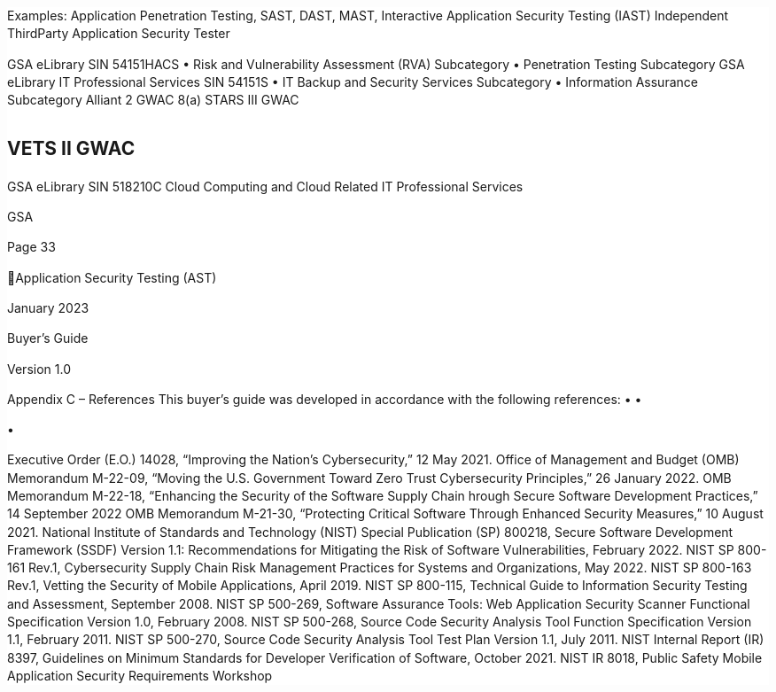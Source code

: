 Examples: Application Penetration Testing,
SAST, DAST, MAST, Interactive Application
Security Testing (IAST)
Independent ThirdParty Application
Security Tester

GSA eLibrary SIN 54151HACS
• Risk and Vulnerability
Assessment (RVA)
Subcategory
• Penetration Testing
Subcategory
GSA eLibrary IT Professional
Services SIN 54151S
• IT Backup and Security
Services Subcategory
• Information Assurance
Subcategory
Alliant 2 GWAC
8(a) STARS III GWAC
## VETS II GWAC
GSA eLibrary SIN 518210C Cloud
Computing and Cloud Related IT
Professional Services

GSA

Page 33

Application Security Testing (AST)

January 2023

Buyer’s Guide

Version 1.0

Appendix C – References
This buyer’s guide was developed in accordance with the following references:
•
•

•

Executive Order (E.O.) 14028, “Improving the Nation’s Cybersecurity,” 12 May 2021.
Office of Management and Budget (OMB) Memorandum M-22-09, “Moving the U.S.
Government Toward Zero Trust Cybersecurity Principles,” 26 January 2022.
OMB Memorandum M-22-18, “Enhancing the Security of the Software Supply Chain
hrough Secure Software Development Practices,” 14 September 2022
OMB Memorandum M-21-30, “Protecting Critical Software Through Enhanced Security
Measures,” 10 August 2021.
National Institute of Standards and Technology (NIST) Special Publication (SP) 800218, Secure Software Development Framework (SSDF) Version 1.1: Recommendations for
Mitigating the Risk of Software Vulnerabilities, February 2022.
NIST SP 800-161 Rev.1, Cybersecurity Supply Chain Risk Management Practices for
Systems and Organizations, May 2022.
NIST SP 800-163 Rev.1, Vetting the Security of Mobile Applications, April 2019.
NIST SP 800-115, Technical Guide to Information Security Testing and Assessment,
September 2008.
NIST SP 500-269, Software Assurance Tools: Web Application Security Scanner
Functional Specification Version 1.0, February 2008.
NIST SP 500-268, Source Code Security Analysis Tool Function Specification Version
1.1, February 2011.
NIST SP 500-270, Source Code Security Analysis Tool Test Plan Version 1.1, July 2011.
NIST Internal Report (IR) 8397, Guidelines on Minimum Standards for Developer
Verification of Software, October 2021.
NIST IR 8018, Public Safety Mobile Application Security Requirements Workshop